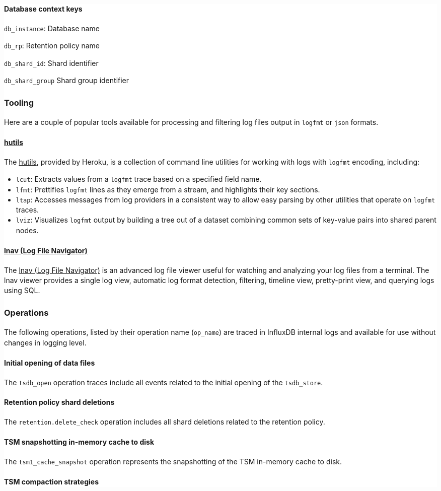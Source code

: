 #### Database context keys

`db_instance`: Database name

`db_rp`: Retention policy name

`db_shard_id`: Shard identifier

`db_shard_group` Shard group identifier

### Tooling

Here are a couple of popular tools available for processing and filtering log files output in `logfmt` or `json` formats.

#### [hutils](https://blog.heroku.com/hutils-explore-your-structured-data-logs)

The [hutils](https://blog.heroku.com/hutils-explore-your-structured-data-logs), provided by Heroku, is a collection of command line utilities for working with logs with `logfmt` encoding, including:

* `lcut`: Extracts values from a `logfmt` trace based on a specified field name.
* `lfmt`: Prettifies `logfmt` lines as they emerge from a stream, and highlights their key sections.
* `ltap`: Accesses messages from log providers in a consistent way to allow easy parsing by other utilities that operate on `logfmt` traces.
* `lviz`: Visualizes `logfmt` output by building a tree out of a dataset combining common sets of key-value pairs into shared parent nodes.

#### [lnav (Log File Navigator)](http://lnav.org)

The [lnav (Log File Navigator)](http://lnav.org) is an advanced log file viewer useful for watching and analyzing your log files from a terminal. The lnav viewer provides a single log view, automatic log format detection, filtering, timeline view, pretty-print view, and querying logs using SQL.

### Operations

The following operations, listed by their operation name (`op_name`) are traced in InfluxDB internal logs and available for use without changes in logging level.

#### Initial opening of data files

The `tsdb_open` operation traces include all events related to the initial opening of the `tsdb_store`.


#### Retention policy shard deletions

The `retention.delete_check` operation includes all shard deletions related to the retention policy.

#### TSM snapshotting in-memory cache to disk

The `tsm1_cache_snapshot` operation represents the snapshotting of the TSM in-memory cache to disk.

#### TSM compaction strategies
